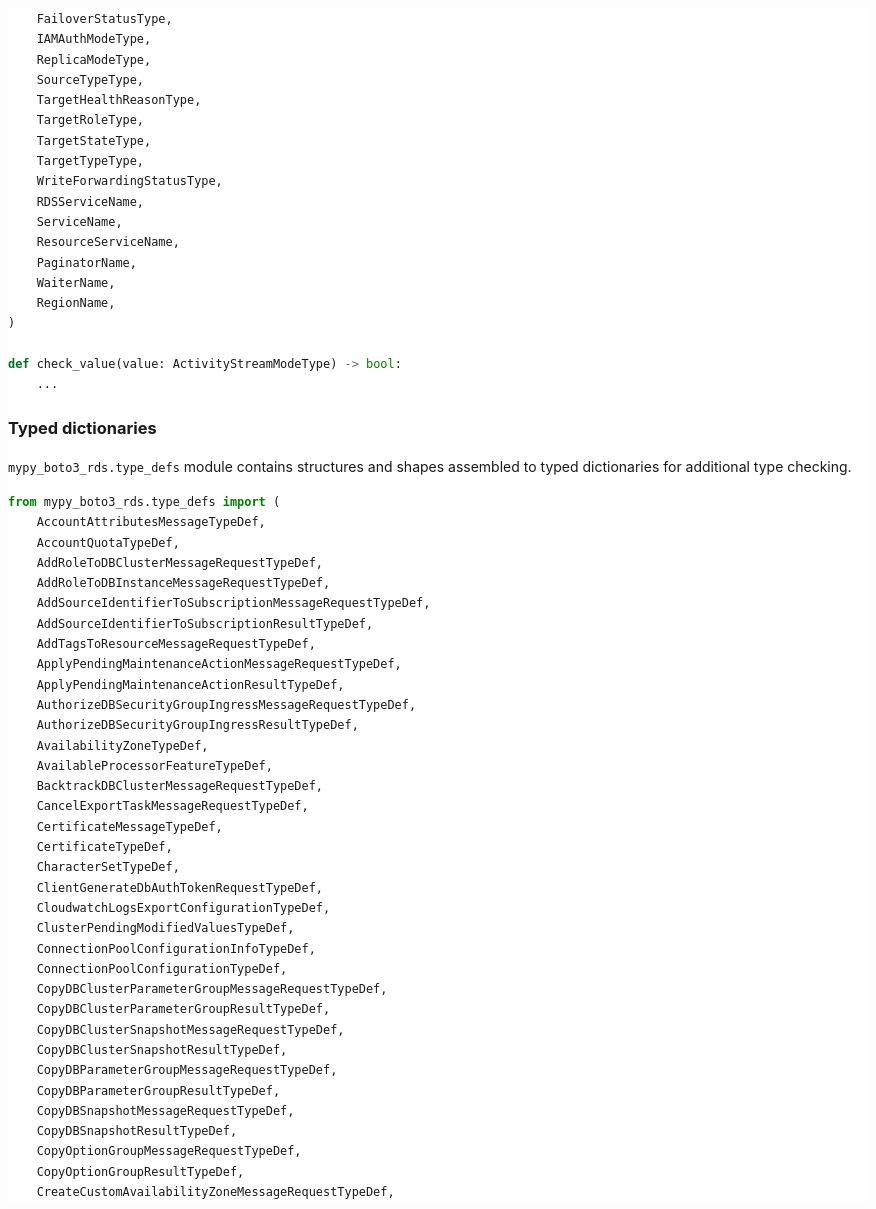 ```python
    FailoverStatusType,
    IAMAuthModeType,
    ReplicaModeType,
    SourceTypeType,
    TargetHealthReasonType,
    TargetRoleType,
    TargetStateType,
    TargetTypeType,
    WriteForwardingStatusType,
    RDSServiceName,
    ServiceName,
    ResourceServiceName,
    PaginatorName,
    WaiterName,
    RegionName,
)

def check_value(value: ActivityStreamModeType) -> bool:
    ...
```

<a id="typed-dictionaries"></a>

### Typed dictionaries

`mypy_boto3_rds.type_defs` module contains structures and shapes assembled to
typed dictionaries for additional type checking.

```python
from mypy_boto3_rds.type_defs import (
    AccountAttributesMessageTypeDef,
    AccountQuotaTypeDef,
    AddRoleToDBClusterMessageRequestTypeDef,
    AddRoleToDBInstanceMessageRequestTypeDef,
    AddSourceIdentifierToSubscriptionMessageRequestTypeDef,
    AddSourceIdentifierToSubscriptionResultTypeDef,
    AddTagsToResourceMessageRequestTypeDef,
    ApplyPendingMaintenanceActionMessageRequestTypeDef,
    ApplyPendingMaintenanceActionResultTypeDef,
    AuthorizeDBSecurityGroupIngressMessageRequestTypeDef,
    AuthorizeDBSecurityGroupIngressResultTypeDef,
    AvailabilityZoneTypeDef,
    AvailableProcessorFeatureTypeDef,
    BacktrackDBClusterMessageRequestTypeDef,
    CancelExportTaskMessageRequestTypeDef,
    CertificateMessageTypeDef,
    CertificateTypeDef,
    CharacterSetTypeDef,
    ClientGenerateDbAuthTokenRequestTypeDef,
    CloudwatchLogsExportConfigurationTypeDef,
    ClusterPendingModifiedValuesTypeDef,
    ConnectionPoolConfigurationInfoTypeDef,
    ConnectionPoolConfigurationTypeDef,
    CopyDBClusterParameterGroupMessageRequestTypeDef,
    CopyDBClusterParameterGroupResultTypeDef,
    CopyDBClusterSnapshotMessageRequestTypeDef,
    CopyDBClusterSnapshotResultTypeDef,
    CopyDBParameterGroupMessageRequestTypeDef,
    CopyDBParameterGroupResultTypeDef,
    CopyDBSnapshotMessageRequestTypeDef,
    CopyDBSnapshotResultTypeDef,
    CopyOptionGroupMessageRequestTypeDef,
    CopyOptionGroupResultTypeDef,
    CreateCustomAvailabilityZoneMessageRequestTypeDef,
```